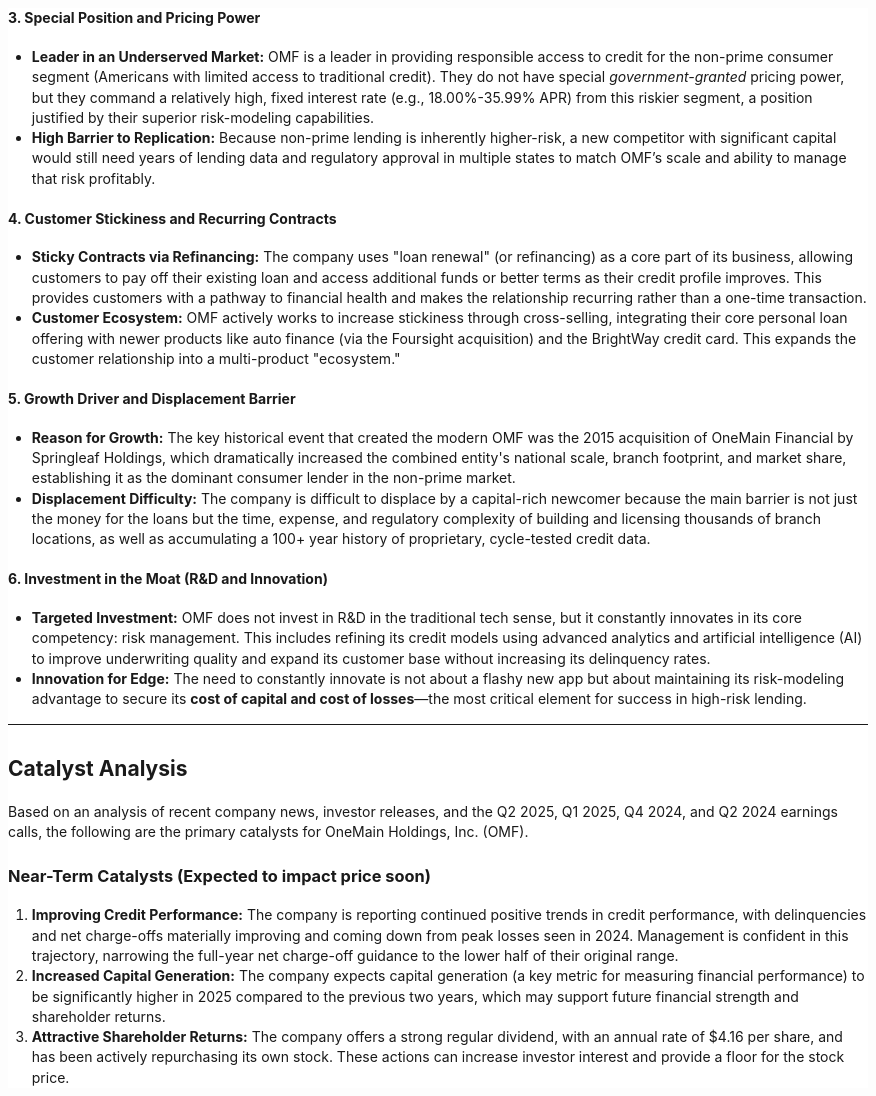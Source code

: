 #### 3. Special Position and Pricing Power
*   **Leader in an Underserved Market:** OMF is a leader in providing responsible access to credit for the non-prime consumer segment (Americans with limited access to traditional credit). They do not have special *government-granted* pricing power, but they command a relatively high, fixed interest rate (e.g., 18.00%-35.99% APR) from this riskier segment, a position justified by their superior risk-modeling capabilities.
*   **High Barrier to Replication:** Because non-prime lending is inherently higher-risk, a new competitor with significant capital would still need years of lending data and regulatory approval in multiple states to match OMF’s scale and ability to manage that risk profitably.

#### 4. Customer Stickiness and Recurring Contracts
*   **Sticky Contracts via Refinancing:** The company uses "loan renewal" (or refinancing) as a core part of its business, allowing customers to pay off their existing loan and access additional funds or better terms as their credit profile improves. This provides customers with a pathway to financial health and makes the relationship recurring rather than a one-time transaction.
*   **Customer Ecosystem:** OMF actively works to increase stickiness through cross-selling, integrating their core personal loan offering with newer products like auto finance (via the Foursight acquisition) and the BrightWay credit card. This expands the customer relationship into a multi-product "ecosystem."

#### 5. Growth Driver and Displacement Barrier
*   **Reason for Growth:** The key historical event that created the modern OMF was the 2015 acquisition of OneMain Financial by Springleaf Holdings, which dramatically increased the combined entity's national scale, branch footprint, and market share, establishing it as the dominant consumer lender in the non-prime market.
*   **Displacement Difficulty:** The company is difficult to displace by a capital-rich newcomer because the main barrier is not just the money for the loans but the time, expense, and regulatory complexity of building and licensing thousands of branch locations, as well as accumulating a 100+ year history of proprietary, cycle-tested credit data.

#### 6. Investment in the Moat (R&D and Innovation)
*   **Targeted Investment:** OMF does not invest in R&D in the traditional tech sense, but it constantly innovates in its core competency: risk management. This includes refining its credit models using advanced analytics and artificial intelligence (AI) to improve underwriting quality and expand its customer base without increasing its delinquency rates.
*   **Innovation for Edge:** The need to constantly innovate is not about a flashy new app but about maintaining its risk-modeling advantage to secure its **cost of capital and cost of losses**—the most critical element for success in high-risk lending.

---

## Catalyst Analysis

Based on an analysis of recent company news, investor releases, and the Q2 2025, Q1 2025, Q4 2024, and Q2 2024 earnings calls, the following are the primary catalysts for OneMain Holdings, Inc. (OMF).

### **Near-Term Catalysts (Expected to impact price soon)**

1.  **Improving Credit Performance:** The company is reporting continued positive trends in credit performance, with delinquencies and net charge-offs materially improving and coming down from peak losses seen in 2024. Management is confident in this trajectory, narrowing the full-year net charge-off guidance to the lower half of their original range.
2.  **Increased Capital Generation:** The company expects capital generation (a key metric for measuring financial performance) to be significantly higher in 2025 compared to the previous two years, which may support future financial strength and shareholder returns.
3.  **Attractive Shareholder Returns:** The company offers a strong regular dividend, with an annual rate of \$4.16 per share, and has been actively repurchasing its own stock. These actions can increase investor interest and provide a floor for the stock price.
